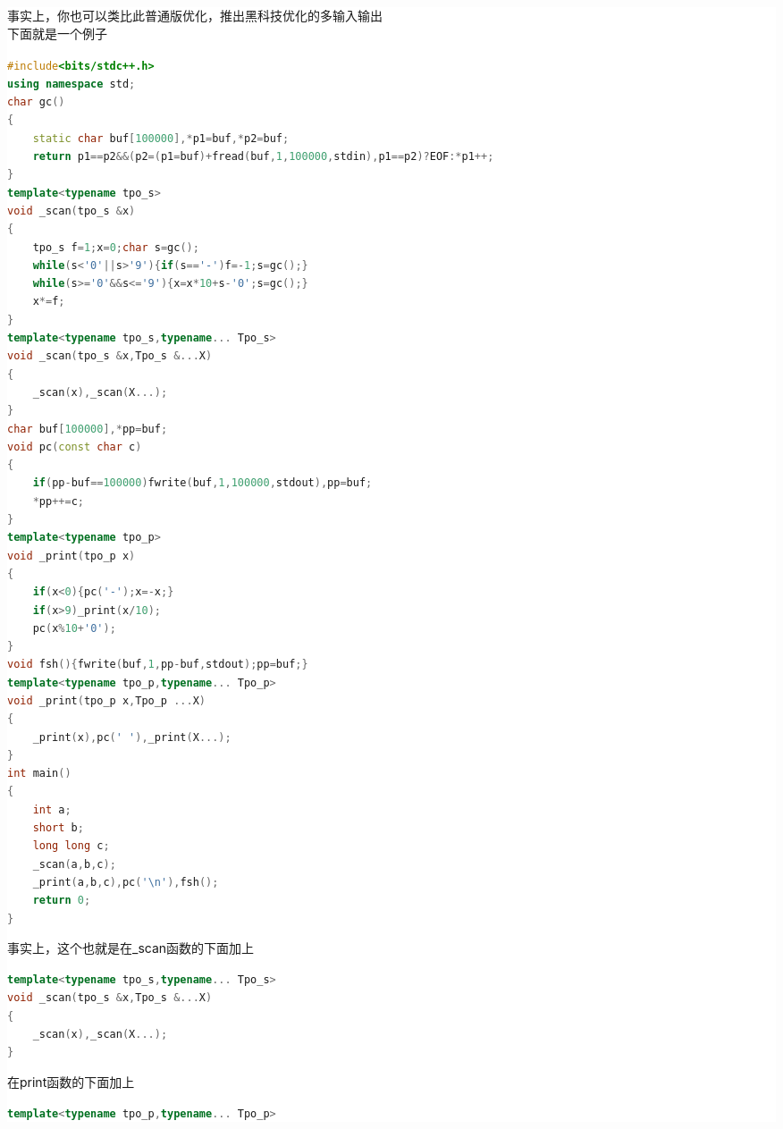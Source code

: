 ```cpp
```
事实上，你也可以类比此普通版优化，推出黑科技优化的多输入输出  
下面就是一个例子
```cpp
#include<bits/stdc++.h>
using namespace std;
char gc()
{
    static char buf[100000],*p1=buf,*p2=buf;
    return p1==p2&&(p2=(p1=buf)+fread(buf,1,100000,stdin),p1==p2)?EOF:*p1++;
}
template<typename tpo_s>
void _scan(tpo_s &x)
{
    tpo_s f=1;x=0;char s=gc();
    while(s<'0'||s>'9'){if(s=='-')f=-1;s=gc();}
    while(s>='0'&&s<='9'){x=x*10+s-'0';s=gc();}
    x*=f;
}
template<typename tpo_s,typename... Tpo_s>
void _scan(tpo_s &x,Tpo_s &...X)
{
	_scan(x),_scan(X...);
}
char buf[100000],*pp=buf;
void pc(const char c)
{
    if(pp-buf==100000)fwrite(buf,1,100000,stdout),pp=buf;
    *pp++=c;
}
template<typename tpo_p>
void _print(tpo_p x)
{
    if(x<0){pc('-');x=-x;}
    if(x>9)_print(x/10);
    pc(x%10+'0');
}
void fsh(){fwrite(buf,1,pp-buf,stdout);pp=buf;}
template<typename tpo_p,typename... Tpo_p>
void _print(tpo_p x,Tpo_p ...X)
{
	_print(x),pc(' '),_print(X...);
}
int main()
{
	int a;
	short b;
	long long c;
	_scan(a,b,c);
	_print(a,b,c),pc('\n'),fsh();
	return 0;
} 
```
事实上，这个也就是在_scan函数的下面加上
```cpp
template<typename tpo_s,typename... Tpo_s>
void _scan(tpo_s &x,Tpo_s &...X)
{
	_scan(x),_scan(X...);
}
```
在print函数的下面加上
```cpp
template<typename tpo_p,typename... Tpo_p>
```